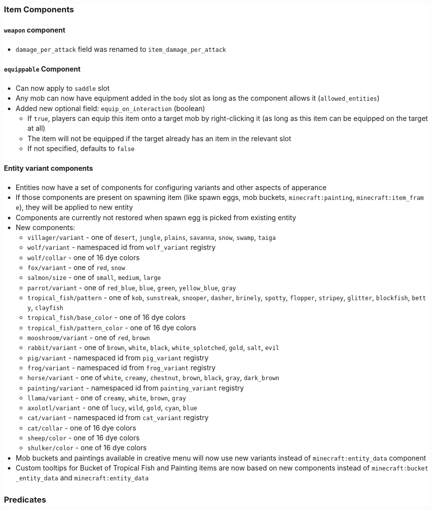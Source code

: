 ### Item Components

#### `weapon` component

-   `damage_per_attack` field was renamed to `item_damage_per_attack`

#### `equippable` Component

-   Can now apply to `saddle` slot
-   Any mob can now have equipment added in the `body` slot as long as the component allows it (`allowed_entities`)
-   Added new optional field: `equip_on_interaction` (boolean)
    -   If `true`, players can equip this item onto a target mob by right-clicking it (as long as this item can be equipped on the target at all)
    -   The item will not be equipped if the target already has an item in the relevant slot
    -   If not specified, defaults to `false`

#### Entity variant components

-   Entities now have a set of components for configuring variants and other aspects of apperance
-   If those components are present on spawning item (like spawn eggs, mob buckets, `minecraft:painting`, `minecraft:item_frame`), they will be applied to new entity
-   Components are currently not restored when spawn egg is picked from existing entity
-   New components:
    -   `villager/variant` - one of `desert`, `jungle`, `plains`, `savanna`, `snow`, `swamp`, `taiga`
    -   `wolf/variant` - namespaced id from `wolf_variant` registry
    -   `wolf/collar` - one of 16 dye colors
    -   `fox/variant` - one of `red`, `snow`
    -   `salmon/size` - one of `small`, `medium`, `large`
    -   `parrot/variant` - one of `red_blue`, `blue`, `green`, `yellow_blue`, `gray`
    -   `tropical_fish/pattern` - one of `kob`, `sunstreak`, `snooper`, `dasher`, `brinely`, `spotty`, `flopper`, `stripey`, `glitter`, `blockfish`, `betty`, `clayfish`
    -   `tropical_fish/base_color` - one of 16 dye colors
    -   `tropical_fish/pattern_color` - one of 16 dye colors
    -   `mooshroom/variant` - one of `red`, `brown`
    -   `rabbit/variant` - one of `brown`, `white`, `black`, `white_splotched`, `gold`, `salt`, `evil`
    -   `pig/variant` - namespaced id from `pig_variant` registry
    -   `frog/variant` - namespaced id from `frog_variant` registry
    -   `horse/variant` - one of `white`, `creamy`, `chestnut`, `brown`, `black`, `gray`, `dark_brown`
    -   `painting/variant` - namespaced id from `painting_variant` registry
    -   `llama/variant` - one of `creamy`, `white`, `brown`, `gray`
    -   `axolotl/variant` - one of `lucy`, `wild`, `gold`, `cyan`, `blue`
    -   `cat/variant` - namespaced id from `cat_variant` registry
    -   `cat/collar` - one of 16 dye colors
    -   `sheep/color` - one of 16 dye colors
    -   `shulker/color` - one of 16 dye colors
-   Mob buckets and paintings available in creative menu will now use new variants instead of `minecraft:entity_data` component
-   Custom tooltips for Bucket of Tropical Fish and Painting items are now based on new components instead of `minecraft:bucket_entity_data` and `minecraft:entity_data`

### Predicates
